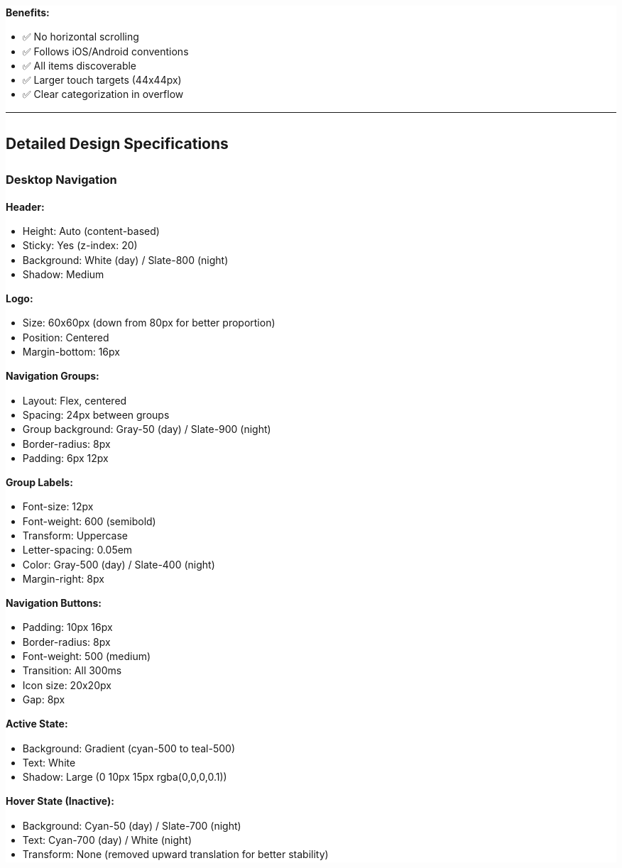 **Benefits:**
- ✅ No horizontal scrolling
- ✅ Follows iOS/Android conventions
- ✅ All items discoverable
- ✅ Larger touch targets (44x44px)
- ✅ Clear categorization in overflow

---

## Detailed Design Specifications

### Desktop Navigation

**Header:**
- Height: Auto (content-based)
- Sticky: Yes (z-index: 20)
- Background: White (day) / Slate-800 (night)
- Shadow: Medium

**Logo:**
- Size: 60x60px (down from 80px for better proportion)
- Position: Centered
- Margin-bottom: 16px

**Navigation Groups:**
- Layout: Flex, centered
- Spacing: 24px between groups
- Group background: Gray-50 (day) / Slate-900 (night)
- Border-radius: 8px
- Padding: 6px 12px

**Group Labels:**
- Font-size: 12px
- Font-weight: 600 (semibold)
- Transform: Uppercase
- Letter-spacing: 0.05em
- Color: Gray-500 (day) / Slate-400 (night)
- Margin-right: 8px

**Navigation Buttons:**
- Padding: 10px 16px
- Border-radius: 8px
- Font-weight: 500 (medium)
- Transition: All 300ms
- Icon size: 20x20px
- Gap: 8px

**Active State:**
- Background: Gradient (cyan-500 to teal-500)
- Text: White
- Shadow: Large (0 10px 15px rgba(0,0,0,0.1))

**Hover State (Inactive):**
- Background: Cyan-50 (day) / Slate-700 (night)
- Text: Cyan-700 (day) / White (night)
- Transform: None (removed upward translation for better stability)

